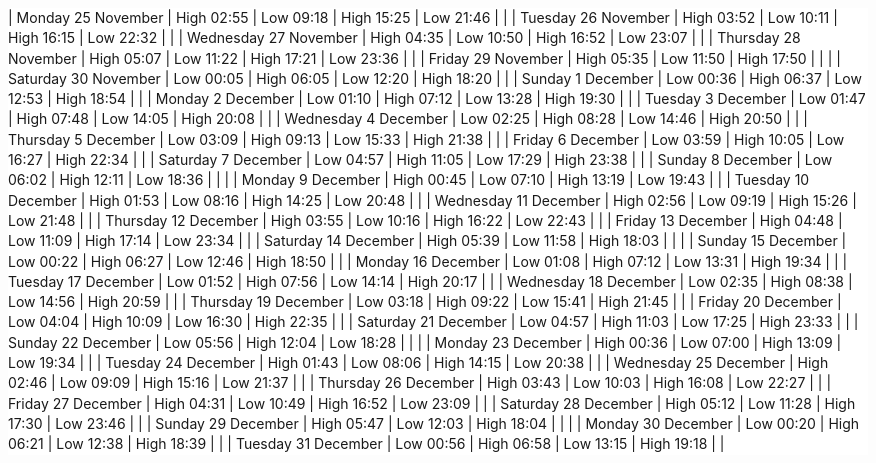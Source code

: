 | Monday 25 November | High 02:55 | Low 09:18 | High 15:25 | Low 21:46 |  |
| Tuesday 26 November | High 03:52 | Low 10:11 | High 16:15 | Low 22:32 |  |
| Wednesday 27 November | High 04:35 | Low 10:50 | High 16:52 | Low 23:07 |  |
| Thursday 28 November | High 05:07 | Low 11:22 | High 17:21 | Low 23:36 |  |
| Friday 29 November | High 05:35 | Low 11:50 | High 17:50 |  |  |
| Saturday 30 November | Low 00:05 | High 06:05 | Low 12:20 | High 18:20 |  |
| Sunday 1 December | Low 00:36 | High 06:37 | Low 12:53 | High 18:54 |  |
| Monday 2 December | Low 01:10 | High 07:12 | Low 13:28 | High 19:30 |  |
| Tuesday 3 December | Low 01:47 | High 07:48 | Low 14:05 | High 20:08 |  |
| Wednesday 4 December | Low 02:25 | High 08:28 | Low 14:46 | High 20:50 |  |
| Thursday 5 December | Low 03:09 | High 09:13 | Low 15:33 | High 21:38 |  |
| Friday 6 December | Low 03:59 | High 10:05 | Low 16:27 | High 22:34 |  |
| Saturday 7 December | Low 04:57 | High 11:05 | Low 17:29 | High 23:38 |  |
| Sunday 8 December | Low 06:02 | High 12:11 | Low 18:36 |  |  |
| Monday 9 December | High 00:45 | Low 07:10 | High 13:19 | Low 19:43 |  |
| Tuesday 10 December | High 01:53 | Low 08:16 | High 14:25 | Low 20:48 |  |
| Wednesday 11 December | High 02:56 | Low 09:19 | High 15:26 | Low 21:48 |  |
| Thursday 12 December | High 03:55 | Low 10:16 | High 16:22 | Low 22:43 |  |
| Friday 13 December | High 04:48 | Low 11:09 | High 17:14 | Low 23:34 |  |
| Saturday 14 December | High 05:39 | Low 11:58 | High 18:03 |  |  |
| Sunday 15 December | Low 00:22 | High 06:27 | Low 12:46 | High 18:50 |  |
| Monday 16 December | Low 01:08 | High 07:12 | Low 13:31 | High 19:34 |  |
| Tuesday 17 December | Low 01:52 | High 07:56 | Low 14:14 | High 20:17 |  |
| Wednesday 18 December | Low 02:35 | High 08:38 | Low 14:56 | High 20:59 |  |
| Thursday 19 December | Low 03:18 | High 09:22 | Low 15:41 | High 21:45 |  |
| Friday 20 December | Low 04:04 | High 10:09 | Low 16:30 | High 22:35 |  |
| Saturday 21 December | Low 04:57 | High 11:03 | Low 17:25 | High 23:33 |  |
| Sunday 22 December | Low 05:56 | High 12:04 | Low 18:28 |  |  |
| Monday 23 December | High 00:36 | Low 07:00 | High 13:09 | Low 19:34 |  |
| Tuesday 24 December | High 01:43 | Low 08:06 | High 14:15 | Low 20:38 |  |
| Wednesday 25 December | High 02:46 | Low 09:09 | High 15:16 | Low 21:37 |  |
| Thursday 26 December | High 03:43 | Low 10:03 | High 16:08 | Low 22:27 |  |
| Friday 27 December | High 04:31 | Low 10:49 | High 16:52 | Low 23:09 |  |
| Saturday 28 December | High 05:12 | Low 11:28 | High 17:30 | Low 23:46 |  |
| Sunday 29 December | High 05:47 | Low 12:03 | High 18:04 |  |  |
| Monday 30 December | Low 00:20 | High 06:21 | Low 12:38 | High 18:39 |  |
| Tuesday 31 December | Low 00:56 | High 06:58 | Low 13:15 | High 19:18 |  |

